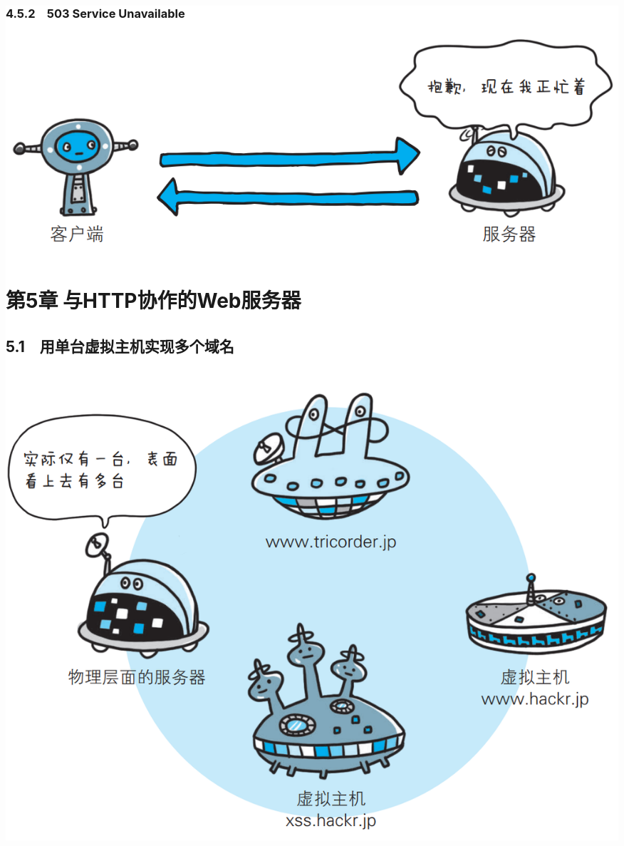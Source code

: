### 4.5.2　503 Service Unavailable
![图 42](images/067544ff2db8dfd2f7d8f3cd4a5d355288c97e3d60c9400ee8610435878add3e.png)  

# 第5章 与HTTP协作的Web服务器

## 5.1　用单台虚拟主机实现多个域名
![图 43](images/6937e49be9d0cb7f91a45a7f226fa3ca30b6cbf3c127cef4de9b95d4189c4e87.png)  
